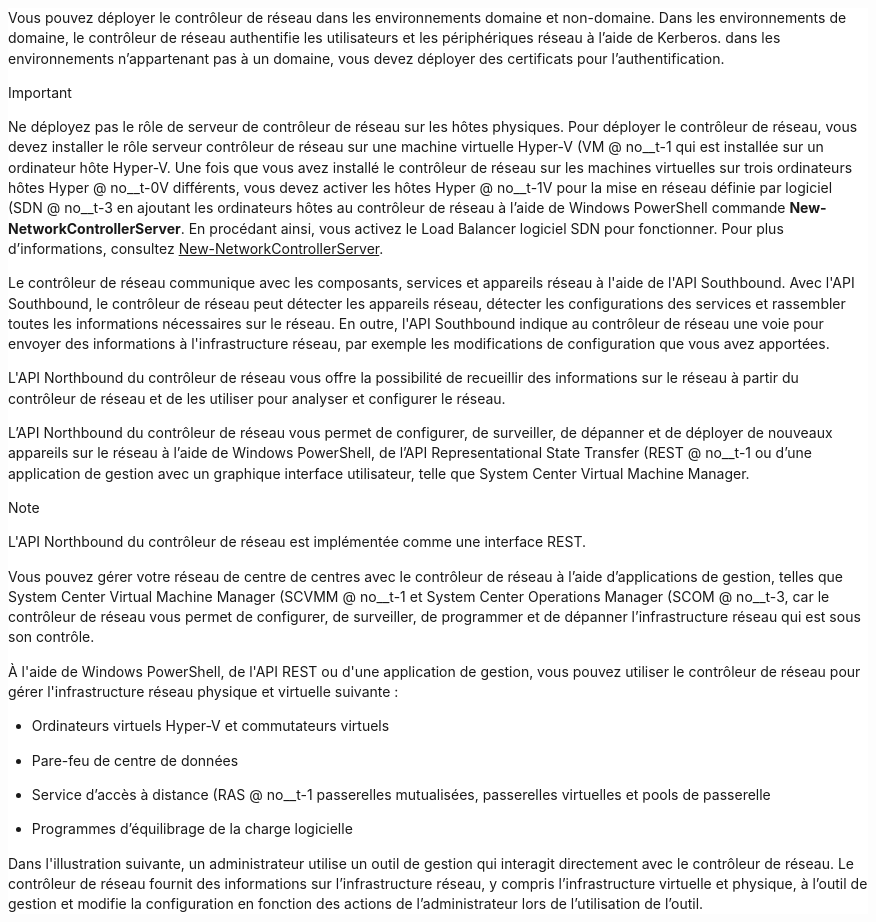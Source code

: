 Vous pouvez déployer le contrôleur de réseau dans les environnements domaine et non-domaine. Dans les environnements de domaine, le contrôleur de réseau authentifie les utilisateurs et les périphériques réseau à l’aide de Kerberos. dans les environnements n’appartenant pas à un domaine, vous devez déployer des certificats pour l’authentification.

>[!IMPORTANT]
>Ne déployez pas le rôle de serveur de contrôleur de réseau sur les hôtes physiques. Pour déployer le contrôleur de réseau, vous devez installer le rôle serveur contrôleur de réseau sur une machine virtuelle Hyper-V \(VM @ no__t-1 qui est installée sur un ordinateur hôte Hyper-V. Une fois que vous avez installé le contrôleur de réseau sur les machines virtuelles sur trois ordinateurs hôtes Hyper @ no__t-0V différents, vous devez activer les hôtes Hyper @ no__t-1V pour la mise en réseau définie par logiciel \(SDN @ no__t-3 en ajoutant les ordinateurs hôtes au contrôleur de réseau à l’aide de Windows PowerShell commande **New-NetworkControllerServer**. En procédant ainsi, vous activez le Load Balancer logiciel SDN pour fonctionner. Pour plus d’informations, consultez [New-NetworkControllerServer](https://technet.microsoft.com/itpro/powershell/windows/network-controller/new-networkcontrollerserver).

Le contrôleur de réseau communique avec les composants, services et appareils réseau à l'aide de l'API Southbound. Avec l'API Southbound, le contrôleur de réseau peut détecter les appareils réseau, détecter les configurations des services et rassembler toutes les informations nécessaires sur le réseau. En outre, l'API Southbound indique au contrôleur de réseau une voie pour envoyer des informations à l'infrastructure réseau, par exemple les modifications de configuration que vous avez apportées.

L'API Northbound du contrôleur de réseau vous offre la possibilité de recueillir des informations sur le réseau à partir du contrôleur de réseau et de les utiliser pour analyser et configurer le réseau.

L’API Northbound du contrôleur de réseau vous permet de configurer, de surveiller, de dépanner et de déployer de nouveaux appareils sur le réseau à l’aide de Windows PowerShell, de l’API Representational State Transfer \(REST @ no__t-1 ou d’une application de gestion avec un graphique interface utilisateur, telle que System Center Virtual Machine Manager.

>[!NOTE]
>L'API Northbound du contrôleur de réseau est implémentée comme une interface REST.

Vous pouvez gérer votre réseau de centre de centres avec le contrôleur de réseau à l’aide d’applications de gestion, telles que System Center Virtual Machine Manager \(SCVMM @ no__t-1 et System Center Operations Manager \(SCOM @ no__t-3, car le contrôleur de réseau vous permet de configurer, de surveiller, de programmer et de dépanner l’infrastructure réseau qui est sous son contrôle.

À l'aide de Windows PowerShell, de l'API REST ou d'une application de gestion, vous pouvez utiliser le contrôleur de réseau pour gérer l'infrastructure réseau physique et virtuelle suivante :

- Ordinateurs virtuels Hyper-V et commutateurs virtuels

- Pare-feu de centre de données

- Service d’accès à distance \(RAS @ no__t-1 passerelles mutualisées, passerelles virtuelles et pools de passerelle

- Programmes d’équilibrage de la charge logicielle

Dans l'illustration suivante, un administrateur utilise un outil de gestion qui interagit directement avec le contrôleur de réseau. Le contrôleur de réseau fournit des informations sur l’infrastructure réseau, y compris l’infrastructure virtuelle et physique, à l’outil de gestion et modifie la configuration en fonction des actions de l’administrateur lors de l’utilisation de l’outil.  
